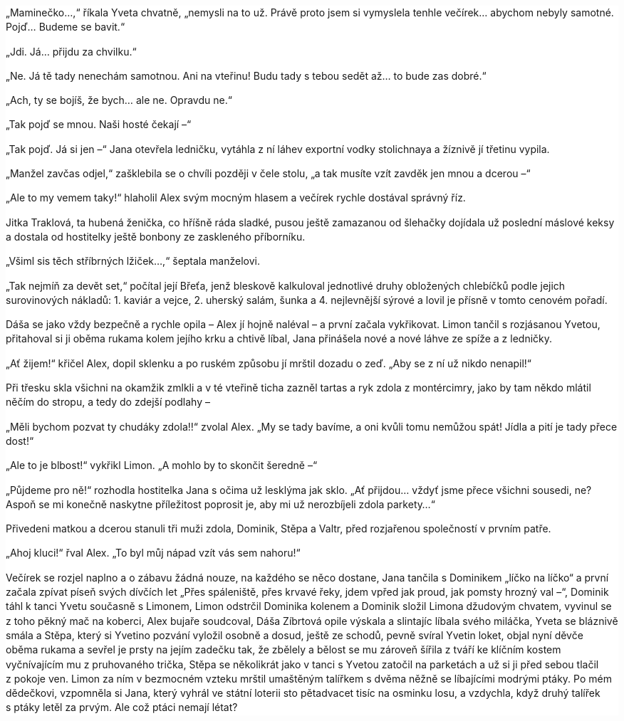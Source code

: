 „Maminečko…,“ říkala Yveta chvatně, „nemysli na to už. Právě proto jsem si vymyslela tenhle večírek… abychom nebyly samotné. Pojď… Budeme se bavit.“

„Jdi. Já… přijdu za chvilku.“

„Ne. Já tě tady nenechám samotnou. Ani na vteřinu! Budu tady s tebou sedět až… to bude zas dobré.“

„Ach, ty se bojíš, že bych… ale ne. Opravdu ne.“

„Tak pojď se mnou. Naši hosté čekají –“

„Tak pojď. Já si jen –“ Jana otevřela ledničku, vytáhla z ní láhev exportní vodky stolichnaya a žíznivě jí třetinu vypila.

„Manžel zavčas odjel,“ zašklebila se o chvíli později v čele stolu, „a tak musíte vzít zavděk jen mnou a dcerou –“

„Ale to my vemem taky!“ hlaholil Alex svým mocným hlasem a večírek rychle dostával správný říz.

Jitka Traklová, ta hubená ženička, co hříšně ráda sladké, pusou ještě zamazanou od šlehačky dojídala už poslední máslové keksy a dostala od hostitelky ještě bonbony ze zaskleného příborníku.

„Všiml sis těch stříbrných lžiček…,“ šeptala manželovi.

„Tak nejmíň za devět set,“ počítal její Břeťa, jenž bleskově kalkuloval jednotlivé druhy obložených chlebíčků podle jejich surovinových nákladů: 1. kaviár a vejce, 2. uherský salám, šunka a 4. nejlevnější sýrové a lovil je přísně v tomto cenovém pořadí.

Dáša se jako vždy bezpečně a rychle opila – Alex jí hojně naléval – a první začala vykřikovat. Limon tančil s rozjásanou Yvetou, přitahoval si ji oběma rukama kolem jejího krku a chtivě líbal, Jana přinášela nové a nové láhve ze spíže a z ledničky.

„Ať žijem!“ křičel Alex, dopil sklenku a po ruském způsobu jí mrštil dozadu o zeď. „Aby se z ní už nikdo nenapil!“

Při třesku skla všichni na okamžik zmlkli a v té vteřině ticha zazněl tartas a ryk zdola z montércimry, jako by tam někdo mlátil něčím do stropu, a tedy do zdejší podlahy –

„Měli bychom pozvat ty chudáky zdola!!“ zvolal Alex. „My se tady bavíme, a oni kvůli tomu nemůžou spát! Jídla a pití je tady přece dost!“

„Ale to je blbost!“ vykřikl Limon. „A mohlo by to skončit šeredně –“

„Půjdeme pro ně!“ rozhodla hostitelka Jana s očima už lesklýma jak sklo. „Ať přijdou… vždyť jsme přece všichni sousedi, ne? Aspoň se mi konečně naskytne příležitost poprosit je, aby mi už nerozbíjeli zdola parkety…“

Přivedeni matkou a dcerou stanuli tři muži zdola, Dominik, Stěpa a Valtr, před rozjařenou společností v prvním patře.

„Ahoj kluci!“ řval Alex. „To byl můj nápad vzít vás sem nahoru!“

Večírek se rozjel naplno a o zábavu žádná nouze, na každého se něco dostane, Jana tančila s Dominikem „líčko na líčko“ a první začala zpívat píseň svých dívčích let „Přes spáleniště, přes krvavé řeky, jdem vpřed jak proud, jak pomsty hrozný val –“, Dominik táhl k tanci Yvetu současně s Limonem, Limon odstrčil Dominika kolenem a Dominik složil Limona džudovým chvatem, vyvinul se z toho pěkný mač na koberci, Alex bujaře soudcoval, Dáša Zíbrtová opile výskala a slintajíc líbala svého miláčka, Yveta se bláznivě smála a Stěpa, který si Yvetino pozvání vyložil osobně a dosud, ještě ze schodů, pevně svíral Yvetin loket, objal nyní děvče oběma rukama a sevřel je prsty na jejím zadečku tak, že zbělely a bělost se mu zároveň šířila z tváří ke klíčním kostem vyčnívajícím mu z pruhovaného trička, Stěpa se několikrát jako v tanci s Yvetou zatočil na parketách a už si ji před sebou tlačil z pokoje ven. Limon za ním v bezmocném vzteku mrštil umaštěným talířkem s dvěma něžně se líbajícími modrými ptáky. Po mém dědečkovi, vzpomněla si Jana, který vyhrál ve státní loterii sto pětadvacet tisíc na osminku losu, a vzdychla, když druhý talířek s ptáky letěl za prvým. Ale což ptáci nemají létat?
